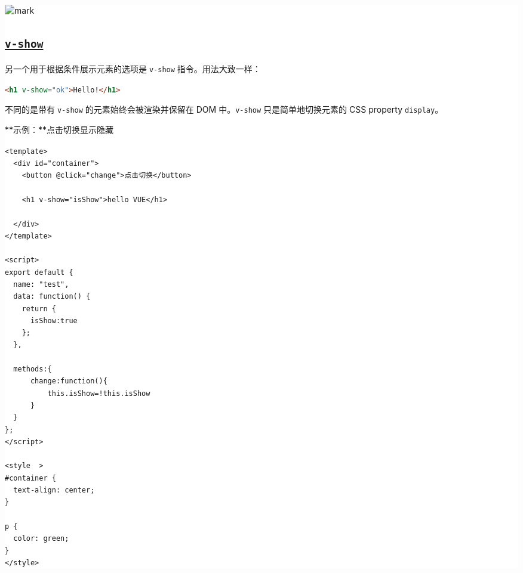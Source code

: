 ![mark](http://qiniu.wind-zhou.com/blog/210420/1HJeFFChE0.gif)



## [`v-show`](https://cn.vuejs.org/v2/guide/conditional.html#v-show)

另一个用于根据条件展示元素的选项是 `v-show` 指令。用法大致一样：

```html
<h1 v-show="ok">Hello!</h1>
```

不同的是带有 `v-show` 的元素始终会被渲染并保留在 DOM 中。`v-show` 只是简单地切换元素的 CSS property `display`。



**示例：**点击切换显示隐藏

```vue
<template>
  <div id="container">
    <button @click="change">点击切换</button>

    <h1 v-show="isShow">hello VUE</h1>

  </div>
</template>

<script>
export default {
  name: "test",
  data: function() {
    return {
      isShow:true
    };
  },

  methods:{
      change:function(){
          this.isShow=!this.isShow
      }
  }
};
</script>

<style  >
#container {
  text-align: center;
}

p {
  color: green;
}
</style>
```
